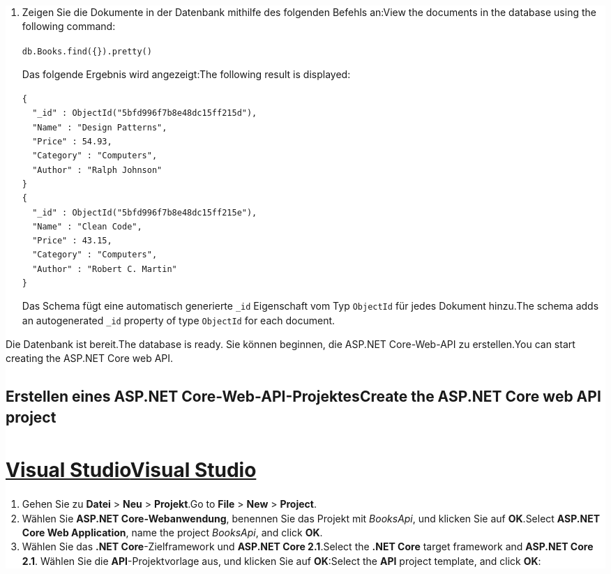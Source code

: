 1. <span data-ttu-id="10649-148">Zeigen Sie die Dokumente in der Datenbank mithilfe des folgenden Befehls an:</span><span class="sxs-lookup"><span data-stu-id="10649-148">View the documents in the database using the following command:</span></span>

    ```console
    db.Books.find({}).pretty()
    ```

    <span data-ttu-id="10649-149">Das folgende Ergebnis wird angezeigt:</span><span class="sxs-lookup"><span data-stu-id="10649-149">The following result is displayed:</span></span>

    ```console
    {
      "_id" : ObjectId("5bfd996f7b8e48dc15ff215d"),
      "Name" : "Design Patterns",
      "Price" : 54.93,
      "Category" : "Computers",
      "Author" : "Ralph Johnson"
    }
    {
      "_id" : ObjectId("5bfd996f7b8e48dc15ff215e"),
      "Name" : "Clean Code",
      "Price" : 43.15,
      "Category" : "Computers",
      "Author" : "Robert C. Martin"
    }
    ```

    <span data-ttu-id="10649-150">Das Schema fügt eine automatisch generierte `_id` Eigenschaft vom Typ `ObjectId` für jedes Dokument hinzu.</span><span class="sxs-lookup"><span data-stu-id="10649-150">The schema adds an autogenerated `_id` property of type `ObjectId` for each document.</span></span>

<span data-ttu-id="10649-151">Die Datenbank ist bereit.</span><span class="sxs-lookup"><span data-stu-id="10649-151">The database is ready.</span></span> <span data-ttu-id="10649-152">Sie können beginnen, die ASP.NET Core-Web-API zu erstellen.</span><span class="sxs-lookup"><span data-stu-id="10649-152">You can start creating the ASP.NET Core web API.</span></span>

## <a name="create-the-aspnet-core-web-api-project"></a><span data-ttu-id="10649-153">Erstellen eines ASP.NET Core-Web-API-Projektes</span><span class="sxs-lookup"><span data-stu-id="10649-153">Create the ASP.NET Core web API project</span></span>

# <a name="visual-studiotabvisual-studio"></a>[<span data-ttu-id="10649-154">Visual Studio</span><span class="sxs-lookup"><span data-stu-id="10649-154">Visual Studio</span></span>](#tab/visual-studio)

1. <span data-ttu-id="10649-155">Gehen Sie zu **Datei** > **Neu** > **Projekt**.</span><span class="sxs-lookup"><span data-stu-id="10649-155">Go to **File** > **New** > **Project**.</span></span>
1. <span data-ttu-id="10649-156">Wählen Sie **ASP.NET Core-Webanwendung**, benennen Sie das Projekt mit *BooksApi*, und klicken Sie auf **OK**.</span><span class="sxs-lookup"><span data-stu-id="10649-156">Select **ASP.NET Core Web Application**, name the project *BooksApi*, and click **OK**.</span></span>
1. <span data-ttu-id="10649-157">Wählen Sie das **.NET Core**-Zielframework und **ASP.NET Core 2.1**.</span><span class="sxs-lookup"><span data-stu-id="10649-157">Select the **.NET Core** target framework and **ASP.NET Core 2.1**.</span></span> <span data-ttu-id="10649-158">Wählen Sie die **API**-Projektvorlage aus, und klicken Sie auf **OK**:</span><span class="sxs-lookup"><span data-stu-id="10649-158">Select the **API** project template, and click **OK**:</span></span>
